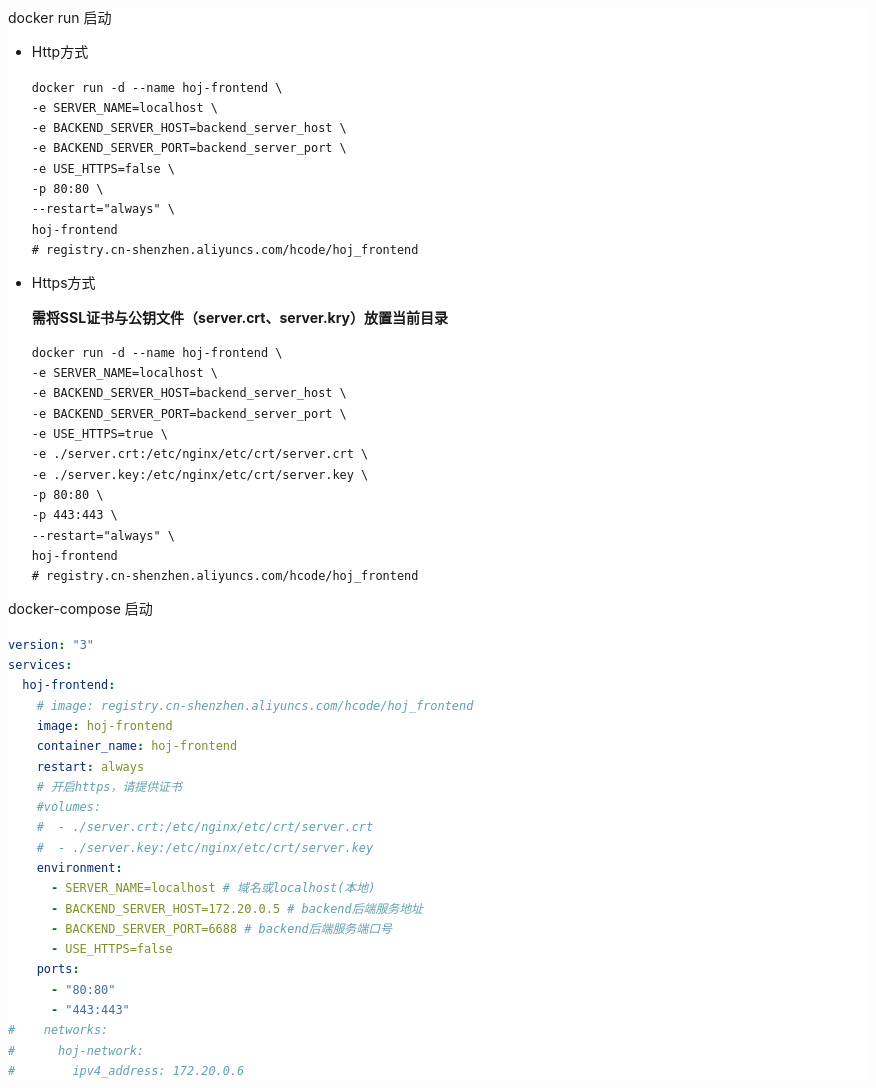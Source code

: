

docker run 启动 

- Http方式

  ```shell
  docker run -d --name hoj-frontend \
  -e SERVER_NAME=localhost \
  -e BACKEND_SERVER_HOST=backend_server_host \
  -e BACKEND_SERVER_PORT=backend_server_port \
  -e USE_HTTPS=false \
  -p 80:80 \
  --restart="always" \
  hoj-frontend
  # registry.cn-shenzhen.aliyuncs.com/hcode/hoj_frontend
  ```

- Https方式

  **需将SSL证书与公钥文件（server.crt、server.kry）放置当前目录** 

  ```shell
  docker run -d --name hoj-frontend \
  -e SERVER_NAME=localhost \
  -e BACKEND_SERVER_HOST=backend_server_host \
  -e BACKEND_SERVER_PORT=backend_server_port \
  -e USE_HTTPS=true \
  -e ./server.crt:/etc/nginx/etc/crt/server.crt \
  -e ./server.key:/etc/nginx/etc/crt/server.key \
  -p 80:80 \
  -p 443:443 \
  --restart="always" \
  hoj-frontend
  # registry.cn-shenzhen.aliyuncs.com/hcode/hoj_frontend
  ```

docker-compose 启动

```yaml
version: "3"
services:
  hoj-frontend:
    # image: registry.cn-shenzhen.aliyuncs.com/hcode/hoj_frontend
    image: hoj-frontend
    container_name: hoj-frontend
    restart: always
    # 开启https，请提供证书
    #volumes:
    #  - ./server.crt:/etc/nginx/etc/crt/server.crt
    #  - ./server.key:/etc/nginx/etc/crt/server.key
    environment:
      - SERVER_NAME=localhost # 域名或localhost(本地)
      - BACKEND_SERVER_HOST=172.20.0.5 # backend后端服务地址
      - BACKEND_SERVER_PORT=6688 # backend后端服务端口号
      - USE_HTTPS=false
    ports:
      - "80:80"
      - "443:443"
#    networks:
#      hoj-network:
#        ipv4_address: 172.20.0.6
```
